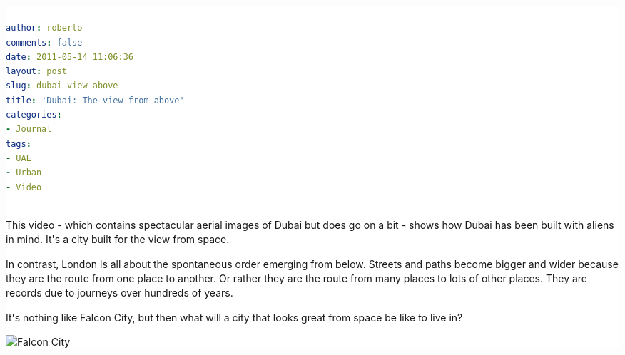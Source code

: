 ```yaml
---
author: roberto
comments: false
date: 2011-05-14 11:06:36
layout: post
slug: dubai-view-above
title: 'Dubai: The view from above'
categories:
- Journal
tags:
- UAE
- Urban
- Video
---
```

<div class="margin-below-double">
  <div class="embed-container">
    <iframe src="http://player.vimeo.com/video/30948214">     </iframe>
  </div>
</div>

This video - which contains spectacular aerial images of Dubai but does go on a bit - shows how Dubai has been built with aliens in mind. It's a city built for the view from space.

In contrast, London is all about the spontaneous order emerging from below. Streets and paths become bigger and wider because they are the route from one place to another. Or rather they are the route from many places to lots of other places. They are records due to journeys over hundreds of years.

It's nothing like Falcon City, but then what will a city that looks great from space be like to live in?

<img class="small-image" src="https://s2.yimg.com/sk/3760/12664448673_cc9dd4f064_o.jpg" width="100%" height="auto" alt="Falcon City">


